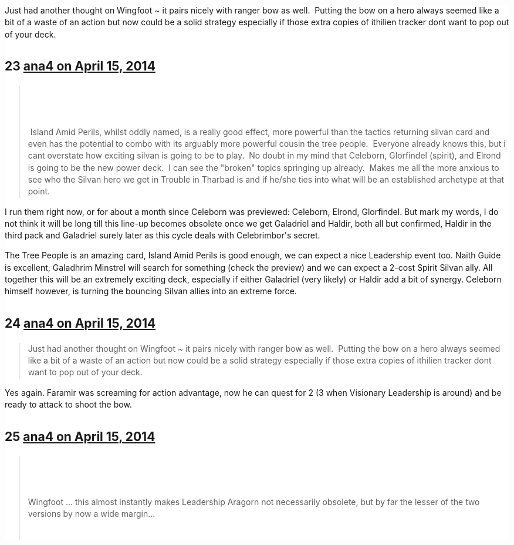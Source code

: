 Just had another thought on Wingfoot ~ it pairs nicely with ranger bow as well.  Putting the bow on a hero always seemed like a bit of a waste of an action but now could be a solid strategy especially if those extra copies of ithilien tracker dont want to pop out of your deck.  

## 23 [ana4 on April 15, 2014](https://community.fantasyflightgames.com/topic/103870-the-nin-in-eilph/?do=findComment&comment=1049885)

>  
> 
>  
> 
>  Island Amid Perils, whilst oddly named, is a really good effect, more powerful than the tactics returning silvan card and even has the potential to combo with its arguably more powerful cousin the tree people.  Everyone already knows this, but i cant overstate how exciting silvan is going to be to play.  No doubt in my mind that Celeborn, Glorfindel (spirit), and Elrond is going to be the new power deck.  I can see the "broken" topics springing up already.  Makes me all the more anxious to see who the Silvan hero we get in Trouble in Tharbad is and if he/she ties into what will be an established archetype at that point.

I run them right now, or for about a month since Celeborn was previewed: Celeborn, Elrond, Glorfindel. But mark my words, I do not think it will be long till this line-up becomes obsolete once we get Galadriel and Haldir, both all but confirmed, Haldir in the third pack and Galadriel surely later as this cycle deals with Celebrimbor's secret.

The Tree People is an amazing card, Island Amid Perils is good enough, we can expect a nice Leadership event too. Naith Guide is excellent, Galadhrim Minstrel will search for something (check the preview) and we can expect a 2-cost Spirit Silvan ally. All together this will be an extremely exciting deck, especially if either Galadriel (very likely) or Haldir add a bit of synergy. Celeborn himself however, is turning the bouncing Silvan allies into an extreme force.

## 24 [ana4 on April 15, 2014](https://community.fantasyflightgames.com/topic/103870-the-nin-in-eilph/?do=findComment&comment=1049887)

> Just had another thought on Wingfoot ~ it pairs nicely with ranger bow as well.  Putting the bow on a hero always seemed like a bit of a waste of an action but now could be a solid strategy especially if those extra copies of ithilien tracker dont want to pop out of your deck.  

Yes again. Faramir was screaming for action advantage, now he can quest for 2 (3 when Visionary Leadership is around) and be ready to attack to shoot the bow.

## 25 [ana4 on April 15, 2014](https://community.fantasyflightgames.com/topic/103870-the-nin-in-eilph/?do=findComment&comment=1049895)

>  
> 
>  
> 
> Wingfoot ... this almost instantly makes Leadership Aragorn not necessarily obsolete, but by far the lesser of the two versions by now a wide margin...
> 
>  
